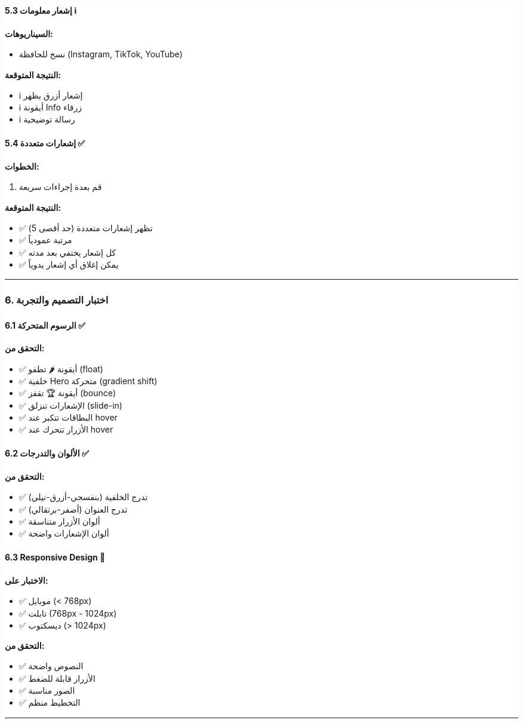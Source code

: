 #### 5.3 إشعار معلومات ℹ️
**السيناريوهات:**
- نسخ للحافظة (Instagram, TikTok, YouTube)

**النتيجة المتوقعة:**
- ℹ️ إشعار أزرق يظهر
- ℹ️ أيقونة Info زرقاء
- ℹ️ رسالة توضيحية

#### 5.4 إشعارات متعددة ✅
**الخطوات:**
1. قم بعدة إجراءات سريعة

**النتيجة المتوقعة:**
- ✅ تظهر إشعارات متعددة (حد أقصى 5)
- ✅ مرتبة عمودياً
- ✅ كل إشعار يختفي بعد مدته
- ✅ يمكن إغلاق أي إشعار يدوياً

---

### 6. اختبار التصميم والتجربة

#### 6.1 الرسوم المتحركة ✅
**التحقق من:**
- ✅ أيقونة 🌶️ تطفو (float)
- ✅ خلفية Hero متحركة (gradient shift)
- ✅ أيقونة 🏆 تقفز (bounce)
- ✅ الإشعارات تنزلق (slide-in)
- ✅ البطاقات تتكبر عند hover
- ✅ الأزرار تتحرك عند hover

#### 6.2 الألوان والتدرجات ✅
**التحقق من:**
- ✅ تدرج الخلفية (بنفسجي-أزرق-نيلي)
- ✅ تدرج العنوان (أصفر-برتقالي)
- ✅ ألوان الأزرار متناسقة
- ✅ ألوان الإشعارات واضحة

#### 6.3 Responsive Design 📱
**الاختبار على:**
- ✅ موبايل (< 768px)
- ✅ تابلت (768px - 1024px)
- ✅ ديسكتوب (> 1024px)

**التحقق من:**
- ✅ النصوص واضحة
- ✅ الأزرار قابلة للضغط
- ✅ الصور مناسبة
- ✅ التخطيط منظم

---
